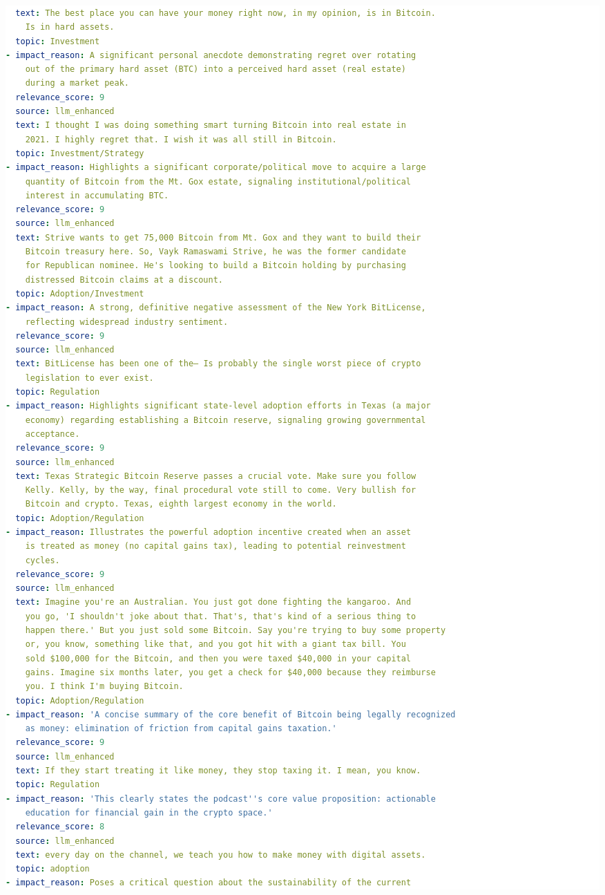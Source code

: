 ```yaml
  text: The best place you can have your money right now, in my opinion, is in Bitcoin.
    Is in hard assets.
  topic: Investment
- impact_reason: A significant personal anecdote demonstrating regret over rotating
    out of the primary hard asset (BTC) into a perceived hard asset (real estate)
    during a market peak.
  relevance_score: 9
  source: llm_enhanced
  text: I thought I was doing something smart turning Bitcoin into real estate in
    2021. I highly regret that. I wish it was all still in Bitcoin.
  topic: Investment/Strategy
- impact_reason: Highlights a significant corporate/political move to acquire a large
    quantity of Bitcoin from the Mt. Gox estate, signaling institutional/political
    interest in accumulating BTC.
  relevance_score: 9
  source: llm_enhanced
  text: Strive wants to get 75,000 Bitcoin from Mt. Gox and they want to build their
    Bitcoin treasury here. So, Vayk Ramaswami Strive, he was the former candidate
    for Republican nominee. He's looking to build a Bitcoin holding by purchasing
    distressed Bitcoin claims at a discount.
  topic: Adoption/Investment
- impact_reason: A strong, definitive negative assessment of the New York BitLicense,
    reflecting widespread industry sentiment.
  relevance_score: 9
  source: llm_enhanced
  text: BitLicense has been one of the— Is probably the single worst piece of crypto
    legislation to ever exist.
  topic: Regulation
- impact_reason: Highlights significant state-level adoption efforts in Texas (a major
    economy) regarding establishing a Bitcoin reserve, signaling growing governmental
    acceptance.
  relevance_score: 9
  source: llm_enhanced
  text: Texas Strategic Bitcoin Reserve passes a crucial vote. Make sure you follow
    Kelly. Kelly, by the way, final procedural vote still to come. Very bullish for
    Bitcoin and crypto. Texas, eighth largest economy in the world.
  topic: Adoption/Regulation
- impact_reason: Illustrates the powerful adoption incentive created when an asset
    is treated as money (no capital gains tax), leading to potential reinvestment
    cycles.
  relevance_score: 9
  source: llm_enhanced
  text: Imagine you're an Australian. You just got done fighting the kangaroo. And
    you go, 'I shouldn't joke about that. That's, that's kind of a serious thing to
    happen there.' But you just sold some Bitcoin. Say you're trying to buy some property
    or, you know, something like that, and you got hit with a giant tax bill. You
    sold $100,000 for the Bitcoin, and then you were taxed $40,000 in your capital
    gains. Imagine six months later, you get a check for $40,000 because they reimburse
    you. I think I'm buying Bitcoin.
  topic: Adoption/Regulation
- impact_reason: 'A concise summary of the core benefit of Bitcoin being legally recognized
    as money: elimination of friction from capital gains taxation.'
  relevance_score: 9
  source: llm_enhanced
  text: If they start treating it like money, they stop taxing it. I mean, you know.
  topic: Regulation
- impact_reason: 'This clearly states the podcast''s core value proposition: actionable
    education for financial gain in the crypto space.'
  relevance_score: 8
  source: llm_enhanced
  text: every day on the channel, we teach you how to make money with digital assets.
  topic: adoption
- impact_reason: Poses a critical question about the sustainability of the current
```